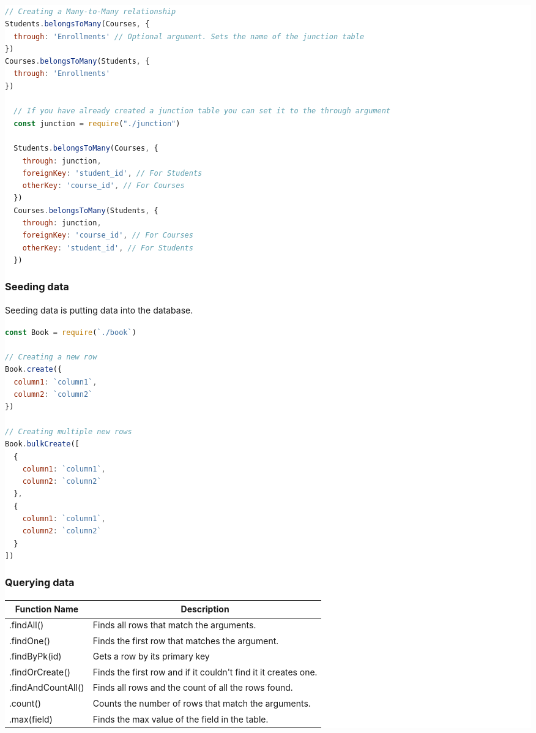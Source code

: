 ```javascript
// Creating a Many-to-Many relationship
Students.belongsToMany(Courses, {
  through: 'Enrollments' // Optional argument. Sets the name of the junction table
})
Courses.belongsToMany(Students, {
  through: 'Enrollments'
})

  // If you have already created a junction table you can set it to the through argument
  const junction = require("./junction")

  Students.belongsToMany(Courses, {
    through: junction,
    foreignKey: 'student_id', // For Students
    otherKey: 'course_id', // For Courses
  })
  Courses.belongsToMany(Students, {
    through: junction,
    foreignKey: 'course_id', // For Courses
    otherKey: 'student_id', // For Students
  })
```

### Seeding data
Seeding data is putting data into the database.

```javascript
const Book = require(`./book`)

// Creating a new row
Book.create({
  column1: `column1`,
  column2: `column2`
})

// Creating multiple new rows
Book.bulkCreate([
  {
    column1: `column1`,
    column2: `column2`
  },
  {
    column1: `column1`,
    column2: `column2`
  }
])
```

### Querying data

| Function Name      | Description                                                         |
|--------------------|---------------------------------------------------------------------|
| .findAll()         | Finds all rows that match the arguments.                            |
| .findOne()         | Finds the first row that matches the argument.                      |
| .findByPk(id)      | Gets a row by its primary key                                       |
| .findOrCreate()    | Finds the first row and if it couldn't find it it creates one.      |
| .findAndCountAll() | Finds all rows and the count of all the rows found.                 |
| .count()           | Counts the number of rows that match the arguments.                 |
| .max(field)        | Finds the max value of the field in the table.                      |